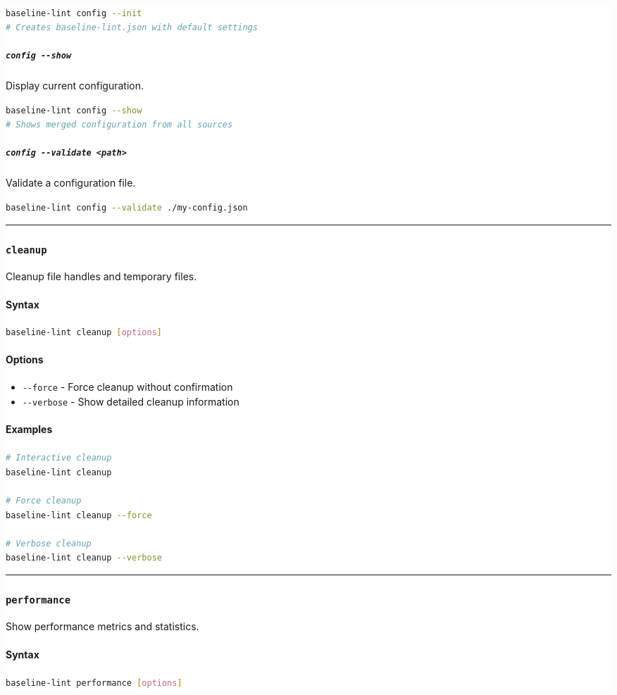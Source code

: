 ```bash
baseline-lint config --init
# Creates baseline-lint.json with default settings
```

##### `config --show`
Display current configuration.

```bash
baseline-lint config --show
# Shows merged configuration from all sources
```

##### `config --validate <path>`
Validate a configuration file.

```bash
baseline-lint config --validate ./my-config.json
```

---

### `cleanup`

Cleanup file handles and temporary files.

#### Syntax
```bash
baseline-lint cleanup [options]
```

#### Options
- `--force` - Force cleanup without confirmation
- `--verbose` - Show detailed cleanup information

#### Examples
```bash
# Interactive cleanup
baseline-lint cleanup

# Force cleanup
baseline-lint cleanup --force

# Verbose cleanup
baseline-lint cleanup --verbose
```

---

### `performance`

Show performance metrics and statistics.

#### Syntax
```bash
baseline-lint performance [options]
```
